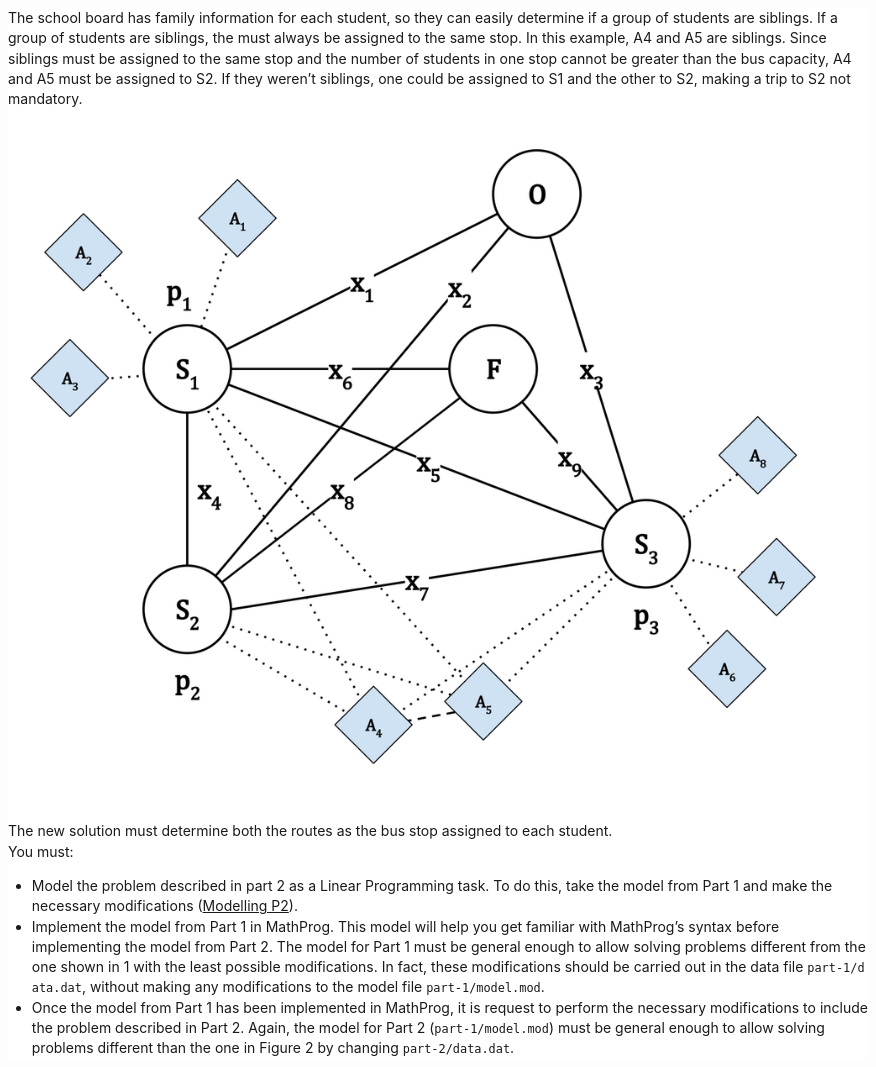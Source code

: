 The school board has family information for each student, so they can easily determine if a group of students are siblings. If a group of students are siblings, the must always be assigned to the same stop. In this example, A4 and A5 are siblings. Since siblings must be assigned to the same stop and the number of students in one stop cannot be greater than the bus capacity, A4 and A5 must be assigned to S2. If they weren’t siblings, one could be assigned to S1 and the other to S2, making a trip to S2 not mandatory.

![Figure 2](img/ex2_graph.svg)

The new solution must determine both the routes as the bus stop assigned to each student.  
You must:
- Model the problem described in part 2 as a Linear Programming task. To do this, take the model from Part 1 and make the necessary modifications ([Modelling P2](#modelling-p2)).
- Implement the model from Part 1 in MathProg. This model will help you get familiar with MathProg’s syntax before implementing the model from Part 2. The model for Part 1 must be general enough to allow solving problems different from the one shown in 1 with the least possible modifications. In fact, these modifications should be carried out in the data file `part-1/data.dat`, without making any modifications to the model file `part-1/model.mod`.
- Once the model from Part 1 has been implemented in MathProg, it is request to perform the necessary modifications to include the problem described in Part 2. Again, the model for Part 2 (`part-1/model.mod`) must be general enough to allow solving problems different than the one in Figure 2 by changing `part-2/data.dat`.
